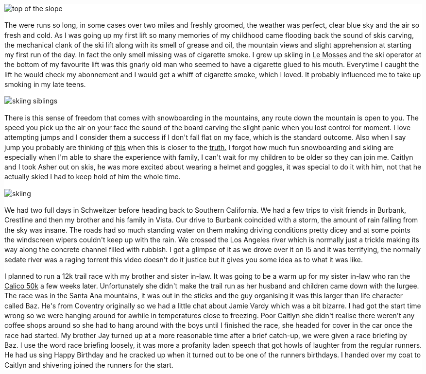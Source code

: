 ![top of the slope](images/top-of-the-slope.jpg)

The were runs so long, in some cases over two miles and freshly groomed, the weather was perfect, clear blue sky and the air so fresh and cold. As I was going up my first lift so many memories of my childhood came flooding back the sound of skis carving, the mechanical clank of the ski lift along with its smell of grease and oil, the mountain views and slight apprehension at starting my first run of the day. In fact the only smell missing was of cigarette smoke. I grew up skiing in [Le Mosses](http://images.gadmin.st.s3.amazonaws.com/n24759/images/keyvisuals/hphiverdomaineskiable-2.jpg) and the ski operator at the bottom of my favourite lift was this gnarly old man who seemed to have a cigarette glued to his mouth. Everytime I caught the lift he would check my abonnement and I would get a whiff of cigarette smoke, which I loved. It probably influenced me to take up smoking in my late teens.

![skiing siblings](images/skiing-siblings.jpg)

There is this sense of freedom that comes with snowboarding in the mountains, any route down the mountain is open to you. The speed you pick up the air on your face the sound of the board carving the slight panic when you lost control for moment. I love attempting jumps and I consider them a success if I don't fall flat on my face, which is the standard outcome. Also when I say jump you probably are thinking of [this](https://www.youtube.com/watch?v=Zl6xwuBJVIY) when this is closer to the [truth.](https://www.youtube.com/watch?v=kx9IF6Nj44g) I forgot how much fun snowboarding and skiing are especially when I'm able to share the experience with family, I can't wait for my children to be older so they can join me. Caitlyn and I took Asher out on skis, he was more excited about wearing a helmet and goggles, it was special to do it with him, not that he actually skied I had to keep hold of him the whole time.

![skiing](images/skiing.jpg)

We had two full days in Schweitzer before heading back to Southern California. We had a few trips to visit friends in Burbank, Crestline and then my brother and his family in Vista. Our drive to Burbank coincided with a storm, the amount of rain falling from the sky was insane. The roads had so much standing water on them making driving conditions pretty dicey and at some points the windscreen wipers couldn't keep up with the rain. We crossed the Los Angeles river which is normally just a trickle making its way along the concrete channel filled with rubbish. I got a glimpse of it as we drove over it on I5 and it was terrifying, the normally sedate river was a raging torrent this [video](https://youtu.be/nErpZVrqE2s?t=47) doesn't do it justice but it gives you some idea as to what it was like.

I planned to run a 12k trail race with my brother and sister in-law. It was going to be a warm up for my sister in-law who ran the [Calico 50k](http://www.calicotrailrun.org/) a few weeks later. Unfortunately she didn't make the trail run as her husband and children came down with the lurgee. The race was in the Santa Ana mountains, it was out in the sticks and the guy organising it was this larger than life character called Baz. He's from Coventry originally so we had a little chat about Jamie Vardy which was a bit bizarre. I had got the start time wrong so we were hanging around for awhile in temperatures close to freezing. Poor Caitlyn she didn't realise there weren't any coffee shops around so she had to hang around with the boys until I finished the race, she headed for cover in the car once the race had started. My brother Jay turned up at a more reasonable time after a brief catch-up, we were given a race briefing by Baz. I use the word race briefing loosely, it was more a profanity laden speech that got howls of laughter from the regular runners. He had us sing Happy Birthday and he cracked up when it turned out to be one of the runners birthdays. I handed over my coat to Caitlyn and shivering joined the runners for the start.
